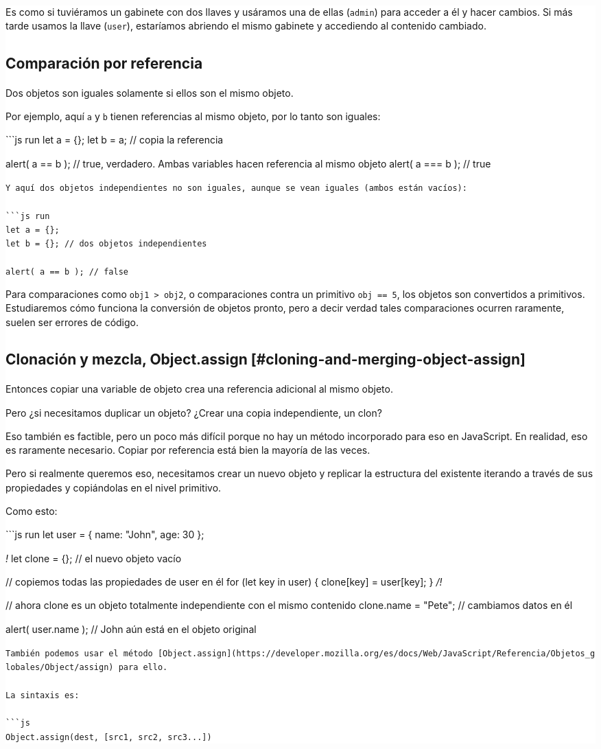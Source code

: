 Es como si tuviéramos un gabinete con dos llaves y usáramos una de ellas \(`admin`\) para acceder a él y hacer cambios. Si más tarde usamos la llave \(`user`\), estaríamos abriendo el mismo gabinete y accediendo al contenido cambiado.

## Comparación por referencia

Dos objetos son iguales solamente si ellos son el mismo objeto.

Por ejemplo, aquí `a` y `b` tienen referencias al mismo objeto, por lo tanto son iguales:

\`\`\`js run let a = {}; let b = a; // copia la referencia

alert\( a == b \); // true, verdadero. Ambas variables hacen referencia al mismo objeto alert\( a === b \); // true

```text
Y aquí dos objetos independientes no son iguales, aunque se vean iguales (ambos están vacíos):

```js run
let a = {};
let b = {}; // dos objetos independientes

alert( a == b ); // false
```

Para comparaciones como `obj1 > obj2`, o comparaciones contra un primitivo `obj == 5`, los objetos son convertidos a primitivos. Estudiaremos cómo funciona la conversión de objetos pronto, pero a decir verdad tales comparaciones ocurren raramente, suelen ser errores de código.

## Clonación y mezcla, Object.assign \[\#cloning-and-merging-object-assign\]

Entonces copiar una variable de objeto crea una referencia adicional al mismo objeto.

Pero ¿si necesitamos duplicar un objeto? ¿Crear una copia independiente, un clon?

Eso también es factible, pero un poco más difícil porque no hay un método incorporado para eso en JavaScript. En realidad, eso es raramente necesario. Copiar por referencia está bien la mayoría de las veces.

Pero si realmente queremos eso, necesitamos crear un nuevo objeto y replicar la estructura del existente iterando a través de sus propiedades y copiándolas en el nivel primitivo.

Como esto:

\`\`\`js run let user = { name: "John", age: 30 };

_!_ let clone = {}; // el nuevo objeto vacío

// copiemos todas las propiedades de user en él for \(let key in user\) { clone\[key\] = user\[key\]; } _/!_

// ahora clone es un objeto totalmente independiente con el mismo contenido clone.name = "Pete"; // cambiamos datos en él

alert\( user.name \); // John aún está en el objeto original

```text
También podemos usar el método [Object.assign](https://developer.mozilla.org/es/docs/Web/JavaScript/Referencia/Objetos_globales/Object/assign) para ello.

La sintaxis es:

```js
Object.assign(dest, [src1, src2, src3...])
```
